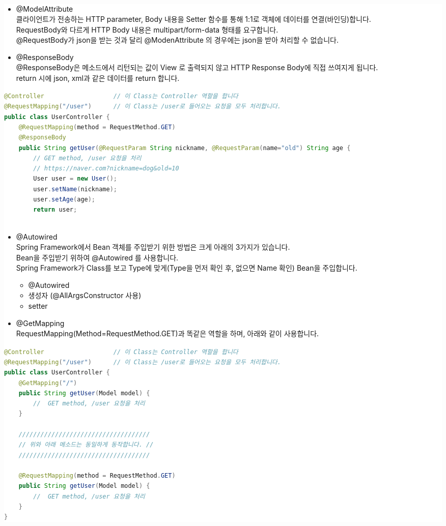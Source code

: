 

- @ModelAttribute  
  클라이언트가 전송하는 HTTP parameter, Body 내용을 Setter 함수를 통해 1:1로 객체에 데이터를 연결(바인딩)합니다.   
  RequestBody와 다르게 HTTP Body 내용은 multipart/form-data 형태를 요구합니다.   
  @RequestBody가 json을 받는 것과 달리 @ModenAttribute 의 경우에는 json을 받아 처리할 수 없습니다.



- @ResponseBody  
  @ResponseBody은 메소드에서 리턴되는 값이 View 로 출력되지 않고 HTTP Response Body에 직접 쓰여지게 됩니다.  
  return 시에 json, xml과 같은 데이터를 return 합니다.
```java
@Controller                   // 이 Class는 Controller 역할을 합니다
@RequestMapping("/user")      // 이 Class는 /user로 들어오는 요청을 모두 처리합니다.
public class UserController {
    @RequestMapping(method = RequestMethod.GET)
    @ResponseBody
    public String getUser(@RequestParam String nickname, @RequestParam(name="old") String age {
        // GET method, /user 요청을 처리
        // https://naver.com?nickname=dog&old=10
        User user = new User();
        user.setName(nickname);
        user.setAge(age);
        return user;
    
```
- @Autowired  
  Spring Framework에서 Bean 객체를 주입받기 위한 방법은 크게 아래의 3가지가 있습니다.   
  Bean을 주입받기 위하여 @Autowired 를 사용합니다.  
  Spring Framework가 Class를 보고 Type에 맞게(Type을 먼저 확인 후, 없으면 Name 확인) Bean을 주입합니다.

    - @Autowired
    - 생성자 (@AllArgsConstructor 사용)
    - setter



- @GetMapping  
  RequestMapping(Method=RequestMethod.GET)과 똑같은 역할을 하며, 아래와 같이 사용합니다.
```java
@Controller                   // 이 Class는 Controller 역할을 합니다
@RequestMapping("/user")      // 이 Class는 /user로 들어오는 요청을 모두 처리합니다.
public class UserController {
    @GetMapping("/")
    public String getUser(Model model) {
        //  GET method, /user 요청을 처리
    }
    
    ////////////////////////////////////
    // 위와 아래 메소드는 동일하게 동작합니다. //
    ////////////////////////////////////

    @RequestMapping(method = RequestMethod.GET)
    public String getUser(Model model) {
        //  GET method, /user 요청을 처리
    }
}
```
